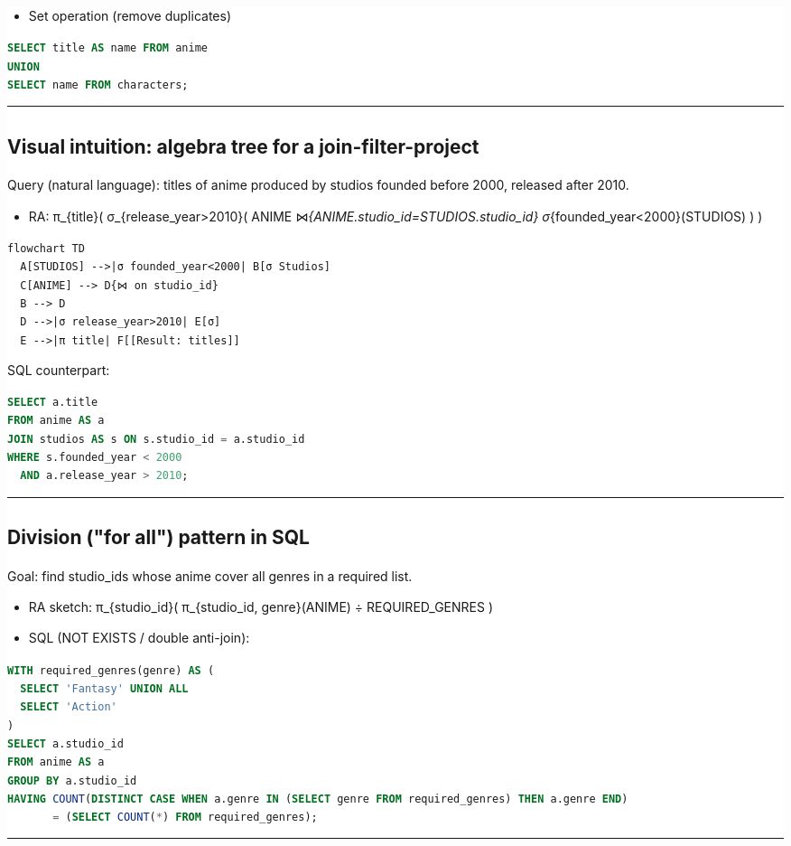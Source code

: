 - Set operation (remove duplicates)

```sql
SELECT title AS name FROM anime
UNION
SELECT name FROM characters;
```

---

## Visual intuition: algebra tree for a join-filter-project

Query (natural language): titles of anime produced by studios founded before 2000, released after 2010.

- RA: π_{title}( σ_{release_year>2010}( ANIME ⋈_{ANIME.studio_id=STUDIOS.studio_id} σ_{founded_year<2000}(STUDIOS) ) )

```mermaid
flowchart TD
  A[STUDIOS] -->|σ founded_year<2000| B[σ Studios]
  C[ANIME] --> D{⋈ on studio_id}
  B --> D
  D -->|σ release_year>2010| E[σ]
  E -->|π title| F[[Result: titles]]
```

SQL counterpart:

```sql
SELECT a.title
FROM anime AS a
JOIN studios AS s ON s.studio_id = a.studio_id
WHERE s.founded_year < 2000
  AND a.release_year > 2010;
```

---

## Division ("for all") pattern in SQL

Goal: find studio_ids whose anime cover all genres in a required list.

- RA sketch: π_{studio_id}( π_{studio_id, genre}(ANIME) ÷ REQUIRED_GENRES )

- SQL (NOT EXISTS / double anti-join):

```sql
WITH required_genres(genre) AS (
  SELECT 'Fantasy' UNION ALL
  SELECT 'Action'
)
SELECT a.studio_id
FROM anime AS a
GROUP BY a.studio_id
HAVING COUNT(DISTINCT CASE WHEN a.genre IN (SELECT genre FROM required_genres) THEN a.genre END)
       = (SELECT COUNT(*) FROM required_genres);
```

---